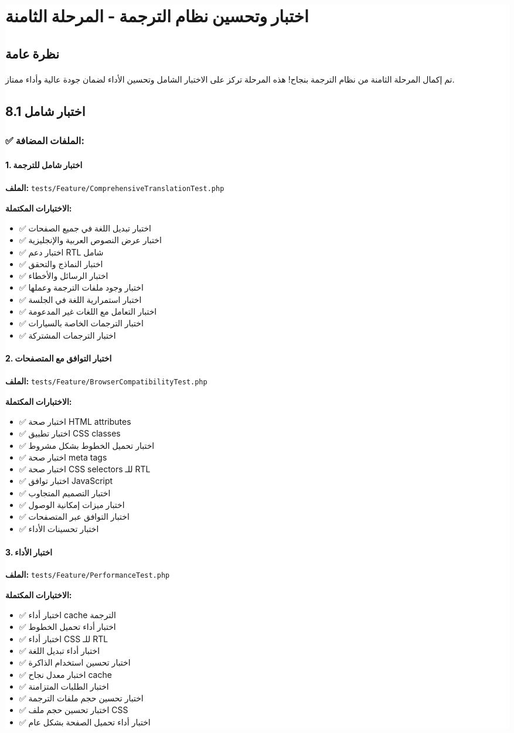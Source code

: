 # اختبار وتحسين نظام الترجمة - المرحلة الثامنة

## نظرة عامة

تم إكمال المرحلة الثامنة من نظام الترجمة بنجاح! هذه المرحلة تركز على الاختبار الشامل وتحسين الأداء لضمان جودة عالية وأداء ممتاز.

## 8.1 اختبار شامل

### ✅ الملفات المضافة:

#### 1. **اختبار شامل للترجمة**
**الملف:** `tests/Feature/ComprehensiveTranslationTest.php`

**الاختبارات المكتملة:**
- ✅ اختبار تبديل اللغة في جميع الصفحات
- ✅ اختبار عرض النصوص العربية والإنجليزية
- ✅ اختبار دعم RTL شامل
- ✅ اختبار النماذج والتحقق
- ✅ اختبار الرسائل والأخطاء
- ✅ اختبار وجود ملفات الترجمة وعملها
- ✅ اختبار استمرارية اللغة في الجلسة
- ✅ اختبار التعامل مع اللغات غير المدعومة
- ✅ اختبار الترجمات الخاصة بالسيارات
- ✅ اختبار الترجمات المشتركة

#### 2. **اختبار التوافق مع المتصفحات**
**الملف:** `tests/Feature/BrowserCompatibilityTest.php`

**الاختبارات المكتملة:**
- ✅ اختبار صحة HTML attributes
- ✅ اختبار تطبيق CSS classes
- ✅ اختبار تحميل الخطوط بشكل مشروط
- ✅ اختبار صحة meta tags
- ✅ اختبار صحة CSS selectors للـ RTL
- ✅ اختبار توافق JavaScript
- ✅ اختبار التصميم المتجاوب
- ✅ اختبار ميزات إمكانية الوصول
- ✅ اختبار التوافق عبر المتصفحات
- ✅ اختبار تحسينات الأداء

#### 3. **اختبار الأداء**
**الملف:** `tests/Feature/PerformanceTest.php`

**الاختبارات المكتملة:**
- ✅ اختبار أداء cache الترجمة
- ✅ اختبار أداء تحميل الخطوط
- ✅ اختبار أداء CSS للـ RTL
- ✅ اختبار أداء تبديل اللغة
- ✅ اختبار تحسين استخدام الذاكرة
- ✅ اختبار معدل نجاح cache
- ✅ اختبار الطلبات المتزامنة
- ✅ اختبار تحسين حجم ملفات الترجمة
- ✅ اختبار تحسين حجم ملف CSS
- ✅ اختبار أداء تحميل الصفحة بشكل عام

